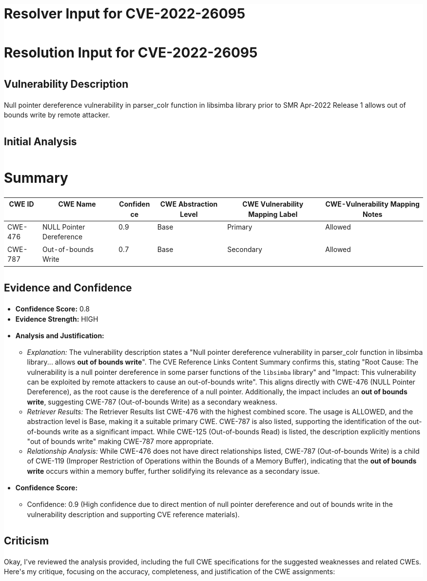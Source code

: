 # Resolver Input for CVE-2022-26095

# Resolution Input for CVE-2022-26095

## Vulnerability Description
Null pointer dereference vulnerability in parser_colr function in libsimba library prior to SMR Apr-2022 Release 1 allows out of bounds write by remote attacker.

## Initial Analysis
# Summary
| CWE ID | CWE Name | Confidence | CWE Abstraction Level | CWE Vulnerability Mapping Label | CWE-Vulnerability Mapping Notes |
|---|---|---|---|---|---|
| CWE-476 | NULL Pointer Dereference | 0.9 | Base | Primary | Allowed |
| CWE-787 | Out-of-bounds Write | 0.7 | Base | Secondary | Allowed |

## Evidence and Confidence

*   **Confidence Score:** 0.8
*   **Evidence Strength:** HIGH

- **Analysis and Justification:**
  - *Explanation:* The vulnerability description states a "Null pointer dereference vulnerability in parser_colr function in libsimba library... allows **out of bounds write**". The CVE Reference Links Content Summary confirms this, stating "Root Cause: The vulnerability is a null pointer dereference in some parser functions of the `libsimba` library" and "Impact: This vulnerability can be exploited by remote attackers to cause an out-of-bounds write". This aligns directly with CWE-476 (NULL Pointer Dereference), as the root cause is the dereference of a null pointer. Additionally, the impact includes an **out of bounds write**, suggesting CWE-787 (Out-of-bounds Write) as a secondary weakness.
  - *Retriever Results:* The Retriever Results list CWE-476 with the highest combined score. The usage is ALLOWED, and the abstraction level is Base, making it a suitable primary CWE. CWE-787 is also listed, supporting the identification of the out-of-bounds write as a significant impact. While CWE-125 (Out-of-bounds Read) is listed, the description explicitly mentions "out of bounds write" making CWE-787 more appropriate.
  - *Relationship Analysis:* While CWE-476 does not have direct relationships listed, CWE-787 (Out-of-bounds Write) is a child of CWE-119 (Improper Restriction of Operations within the Bounds of a Memory Buffer), indicating that the **out of bounds write** occurs within a memory buffer, further solidifying its relevance as a secondary issue.

- **Confidence Score:**
  - Confidence: 0.9 (High confidence due to direct mention of null pointer dereference and out of bounds write in the vulnerability description and supporting CVE reference materials).

## Criticism
Okay, I've reviewed the analysis provided, including the full CWE specifications for the suggested weaknesses and related CWEs. Here's my critique, focusing on the accuracy, completeness, and justification of the CWE assignments:
